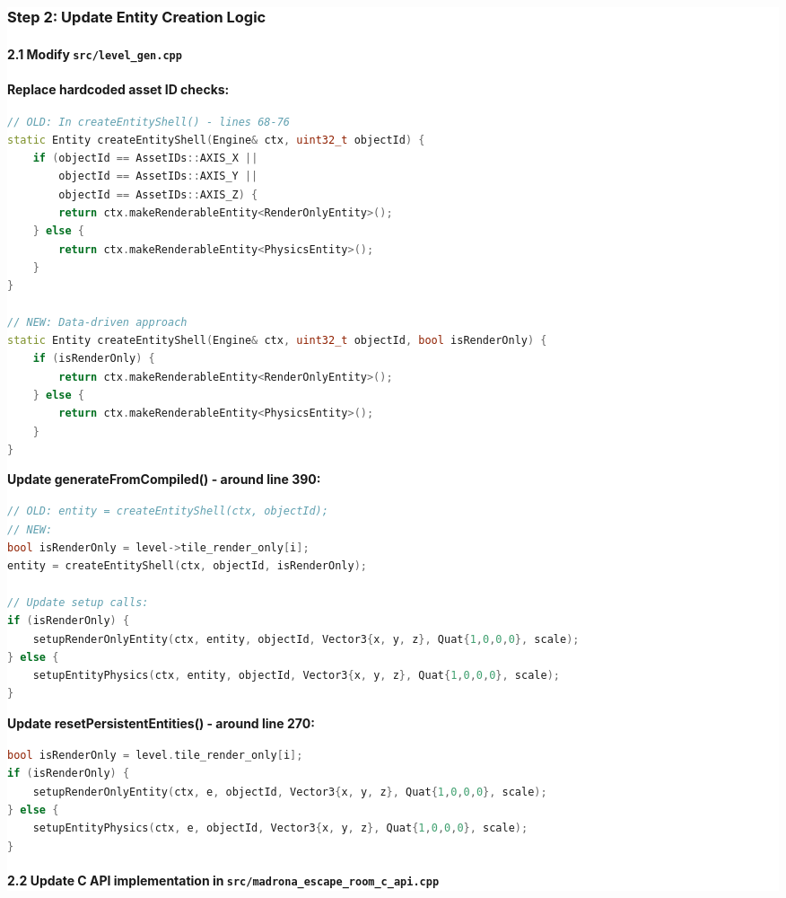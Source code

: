### Step 2: Update Entity Creation Logic

#### 2.1 Modify `src/level_gen.cpp`

**Replace hardcoded asset ID checks:**
```cpp
// OLD: In createEntityShell() - lines 68-76
static Entity createEntityShell(Engine& ctx, uint32_t objectId) {
    if (objectId == AssetIDs::AXIS_X || 
        objectId == AssetIDs::AXIS_Y || 
        objectId == AssetIDs::AXIS_Z) {
        return ctx.makeRenderableEntity<RenderOnlyEntity>();
    } else {
        return ctx.makeRenderableEntity<PhysicsEntity>();
    }
}

// NEW: Data-driven approach
static Entity createEntityShell(Engine& ctx, uint32_t objectId, bool isRenderOnly) {
    if (isRenderOnly) {
        return ctx.makeRenderableEntity<RenderOnlyEntity>();
    } else {
        return ctx.makeRenderableEntity<PhysicsEntity>();
    }
}
```

**Update generateFromCompiled() - around line 390:**
```cpp
// OLD: entity = createEntityShell(ctx, objectId);
// NEW: 
bool isRenderOnly = level->tile_render_only[i];
entity = createEntityShell(ctx, objectId, isRenderOnly);

// Update setup calls:
if (isRenderOnly) {
    setupRenderOnlyEntity(ctx, entity, objectId, Vector3{x, y, z}, Quat{1,0,0,0}, scale);
} else {
    setupEntityPhysics(ctx, entity, objectId, Vector3{x, y, z}, Quat{1,0,0,0}, scale);
}
```

**Update resetPersistentEntities() - around line 270:**
```cpp
bool isRenderOnly = level.tile_render_only[i];
if (isRenderOnly) {
    setupRenderOnlyEntity(ctx, e, objectId, Vector3{x, y, z}, Quat{1,0,0,0}, scale);
} else {
    setupEntityPhysics(ctx, e, objectId, Vector3{x, y, z}, Quat{1,0,0,0}, scale);
}
```

#### 2.2 Update C API implementation in `src/madrona_escape_room_c_api.cpp`
